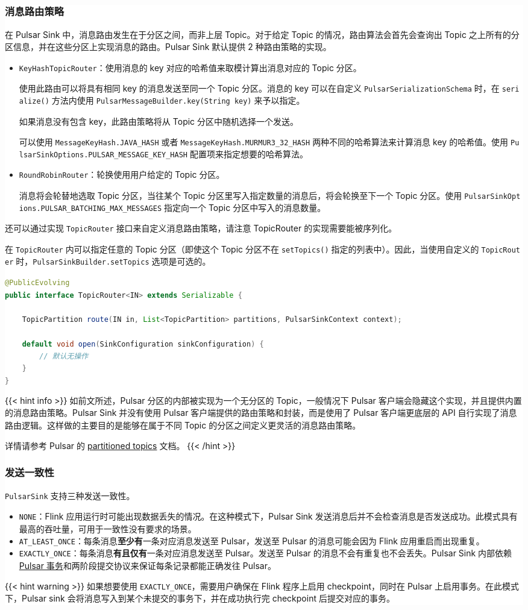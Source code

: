 ### 消息路由策略

在 Pulsar Sink 中，消息路由发生在于分区之间，而非上层 Topic。对于给定 Topic 的情况，路由算法会首先会查询出 Topic 之上所有的分区信息，并在这些分区上实现消息的路由。Pulsar Sink 默认提供 2 种路由策略的实现。

- `KeyHashTopicRouter`：使用消息的 key 对应的哈希值来取模计算出消息对应的 Topic 分区。

  使用此路由可以将具有相同 key 的消息发送至同一个 Topic 分区。消息的 key 可以在自定义 `PulsarSerializationSchema` 时，在 `serialize()` 方法内使用 `PulsarMessageBuilder.key(String key)` 来予以指定。

  如果消息没有包含 key，此路由策略将从 Topic 分区中随机选择一个发送。

  可以使用 `MessageKeyHash.JAVA_HASH` 或者 `MessageKeyHash.MURMUR3_32_HASH` 两种不同的哈希算法来计算消息 key 的哈希值。使用 `PulsarSinkOptions.PULSAR_MESSAGE_KEY_HASH` 配置项来指定想要的哈希算法。

- `RoundRobinRouter`：轮换使用用户给定的 Topic 分区。

  消息将会轮替地选取 Topic 分区，当往某个 Topic 分区里写入指定数量的消息后，将会轮换至下一个 Topic 分区。使用 `PulsarSinkOptions.PULSAR_BATCHING_MAX_MESSAGES` 指定向一个 Topic 分区中写入的消息数量。

还可以通过实现 `TopicRouter` 接口来自定义消息路由策略，请注意 TopicRouter 的实现需要能被序列化。

在 `TopicRouter` 内可以指定任意的 Topic 分区（即使这个 Topic 分区不在 `setTopics()` 指定的列表中）。因此，当使用自定义的 `TopicRouter` 时，`PulsarSinkBuilder.setTopics` 选项是可选的。

```java
@PublicEvolving
public interface TopicRouter<IN> extends Serializable {

    TopicPartition route(IN in, List<TopicPartition> partitions, PulsarSinkContext context);

    default void open(SinkConfiguration sinkConfiguration) {
        // 默认无操作
    }
}
```

{{< hint info >}}
如前文所述，Pulsar 分区的内部被实现为一个无分区的 Topic，一般情况下 Pulsar 客户端会隐藏这个实现，并且提供内置的消息路由策略。Pulsar Sink 并没有使用 Pulsar 客户端提供的路由策略和封装，而是使用了 Pulsar 客户端更底层的 API 自行实现了消息路由逻辑。这样做的主要目的是能够在属于不同 Topic 的分区之间定义更灵活的消息路由策略。

详情请参考 Pulsar 的 [partitioned topics](https://pulsar.apache.org/docs/2.11.x/cookbooks-partitioned/) 文档。
{{< /hint >}}

### 发送一致性

`PulsarSink` 支持三种发送一致性。

- `NONE`：Flink 应用运行时可能出现数据丢失的情况。在这种模式下，Pulsar Sink 发送消息后并不会检查消息是否发送成功。此模式具有最高的吞吐量，可用于一致性没有要求的场景。
- `AT_LEAST_ONCE`：每条消息**至少有**一条对应消息发送至 Pulsar，发送至 Pulsar 的消息可能会因为 Flink 应用重启而出现重复。
- `EXACTLY_ONCE`：每条消息**有且仅有**一条对应消息发送至 Pulsar。发送至 Pulsar 的消息不会有重复也不会丢失。Pulsar Sink 内部依赖 [Pulsar 事务](https://pulsar.apache.org/docs/2.11.x/transactions/)和两阶段提交协议来保证每条记录都能正确发往 Pulsar。

{{< hint warning >}}
如果想要使用 `EXACTLY_ONCE`，需要用户确保在 Flink 程序上启用 checkpoint，同时在 Pulsar 上启用事务。在此模式下，Pulsar sink 会将消息写入到某个未提交的事务下，并在成功执行完 checkpoint 后提交对应的事务。
